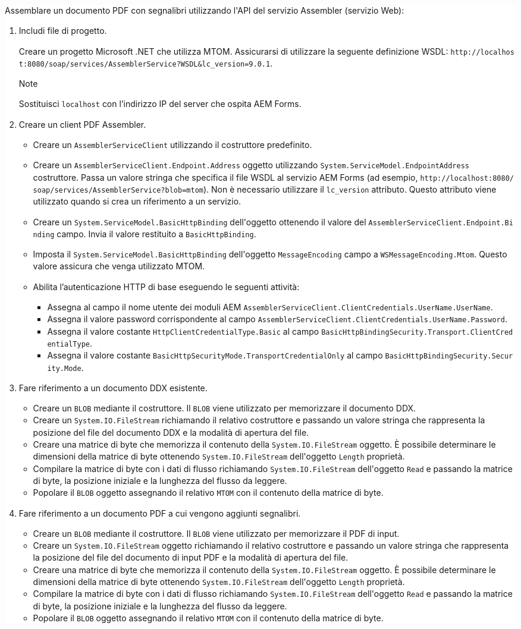Assemblare un documento PDF con segnalibri utilizzando l&#39;API del servizio Assembler (servizio Web):

1. Includi file di progetto.

   Creare un progetto Microsoft .NET che utilizza MTOM. Assicurarsi di utilizzare la seguente definizione WSDL: `http://localhost:8080/soap/services/AssemblerService?WSDL&lc_version=9.0.1`.

   >[!NOTE]
   >
   >Sostituisci `localhost` con l’indirizzo IP del server che ospita AEM Forms.

1. Creare un client PDF Assembler.

   * Creare un `AssemblerServiceClient` utilizzando il costruttore predefinito.
   * Creare un `AssemblerServiceClient.Endpoint.Address` oggetto utilizzando `System.ServiceModel.EndpointAddress` costruttore. Passa un valore stringa che specifica il file WSDL al servizio AEM Forms (ad esempio, `http://localhost:8080/soap/services/AssemblerService?blob=mtom`). Non è necessario utilizzare il `lc_version` attributo. Questo attributo viene utilizzato quando si crea un riferimento a un servizio.
   * Creare un `System.ServiceModel.BasicHttpBinding` dell&#39;oggetto ottenendo il valore del `AssemblerServiceClient.Endpoint.Binding` campo. Invia il valore restituito a `BasicHttpBinding`.
   * Imposta il `System.ServiceModel.BasicHttpBinding` dell&#39;oggetto `MessageEncoding` campo a `WSMessageEncoding.Mtom`. Questo valore assicura che venga utilizzato MTOM.
   * Abilita l’autenticazione HTTP di base eseguendo le seguenti attività:

      * Assegna al campo il nome utente dei moduli AEM `AssemblerServiceClient.ClientCredentials.UserName.UserName`.
      * Assegna il valore password corrispondente al campo `AssemblerServiceClient.ClientCredentials.UserName.Password`.
      * Assegna il valore costante `HttpClientCredentialType.Basic` al campo `BasicHttpBindingSecurity.Transport.ClientCredentialType`.
      * Assegna il valore costante `BasicHttpSecurityMode.TransportCredentialOnly` al campo `BasicHttpBindingSecurity.Security.Mode`.

1. Fare riferimento a un documento DDX esistente.

   * Creare un `BLOB` mediante il costruttore. Il `BLOB` viene utilizzato per memorizzare il documento DDX.
   * Creare un `System.IO.FileStream` richiamando il relativo costruttore e passando un valore stringa che rappresenta la posizione del file del documento DDX e la modalità di apertura del file.
   * Creare una matrice di byte che memorizza il contenuto della `System.IO.FileStream` oggetto. È possibile determinare le dimensioni della matrice di byte ottenendo `System.IO.FileStream` dell&#39;oggetto `Length` proprietà.
   * Compilare la matrice di byte con i dati di flusso richiamando `System.IO.FileStream` dell&#39;oggetto `Read` e passando la matrice di byte, la posizione iniziale e la lunghezza del flusso da leggere.
   * Popolare il `BLOB` oggetto assegnando il relativo `MTOM` con il contenuto della matrice di byte.

1. Fare riferimento a un documento PDF a cui vengono aggiunti segnalibri.

   * Creare un `BLOB` mediante il costruttore. Il `BLOB` viene utilizzato per memorizzare il PDF di input.
   * Creare un `System.IO.FileStream` oggetto richiamando il relativo costruttore e passando un valore stringa che rappresenta la posizione del file del documento di input PDF e la modalità di apertura del file.
   * Creare una matrice di byte che memorizza il contenuto della `System.IO.FileStream` oggetto. È possibile determinare le dimensioni della matrice di byte ottenendo `System.IO.FileStream` dell&#39;oggetto `Length` proprietà.
   * Compilare la matrice di byte con i dati di flusso richiamando `System.IO.FileStream` dell&#39;oggetto `Read` e passando la matrice di byte, la posizione iniziale e la lunghezza del flusso da leggere.
   * Popolare il `BLOB` oggetto assegnando il relativo `MTOM` con il contenuto della matrice di byte.
